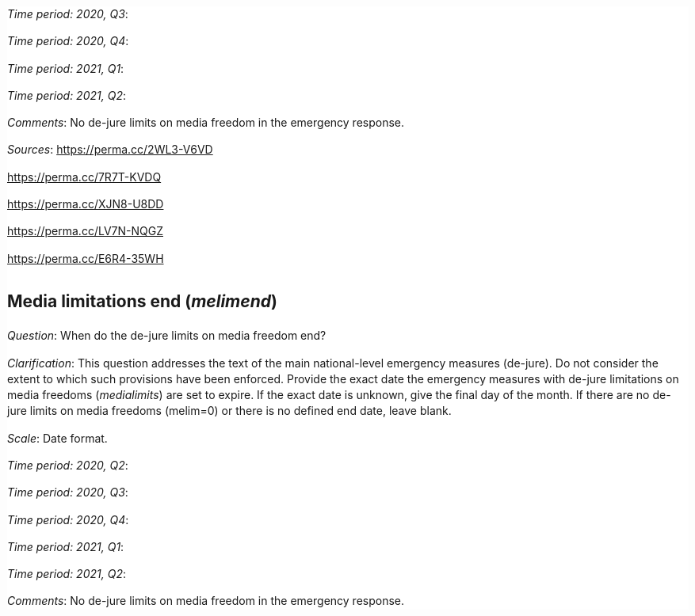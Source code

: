  
*Time period: 2020, Q3*: 

 
*Time period: 2020, Q4*: 

 
*Time period: 2021, Q1*: 

 
*Time period: 2021, Q2*: 

 

*Comments*:
 No de-jure limits on media freedom in the emergency response. 

*Sources*:
 https://perma.cc/2WL3-V6VD


https://perma.cc/7R7T-KVDQ


https://perma.cc/XJN8-U8DD


https://perma.cc/LV7N-NQGZ


https://perma.cc/E6R4-35WH





## Media limitations end (*melimend*) 

*Question*: When do the de-jure limits on media freedom end?

 

*Clarification*: This question addresses the text of the main national-level emergency measures (de-jure). Do not consider the extent to which such provisions have been enforced. Provide the exact date the emergency measures with de-jure limitations on media freedoms (*medialimits*) are set to expire. If the exact date is unknown, give the final day of the month. If there are no de-jure limits on media freedoms (melim=0) or there is no defined end date, leave blank.

 

*Scale*: Date format.

 
*Time period: 2020, Q2*: 

 
*Time period: 2020, Q3*: 

 
*Time period: 2020, Q4*: 

 
*Time period: 2021, Q1*: 

 
*Time period: 2021, Q2*: 

 

*Comments*:
 No de-jure limits on media freedom in the emergency response. 
